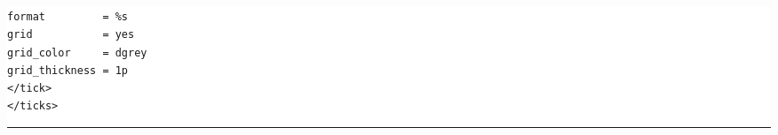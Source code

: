     format         = %s
    grid           = yes
    grid_color     = dgrey
    grid_thickness = 1p
    </tick>
    </ticks>
    

  

* * *

